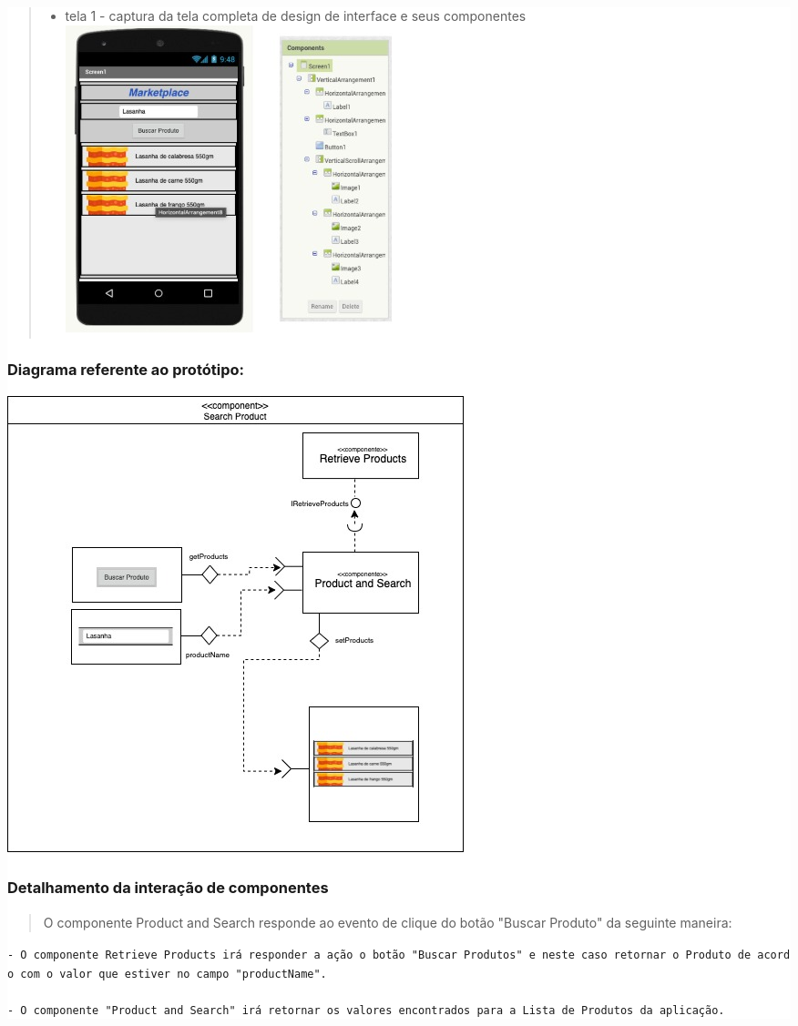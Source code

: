 > * tela 1 - captura da tela completa de design de interface e seus componentes <br>
![design](images/N3-App.jpg)

### Diagrama referente ao protótipo:

![design](images/N3-diagrama.jpg)

### Detalhamento da interação de componentes
> O componente Product and Search responde ao evento de clique do botão "Buscar Produto" da seguinte maneira:

	- O componente Retrieve Products irá responder a ação o botão "Buscar Produtos" e neste caso retornar o Produto de acordo com o valor que estiver no campo "productName".

	- O componente "Product and Search" irá retornar os valores encontrados para a Lista de Produtos da aplicação.